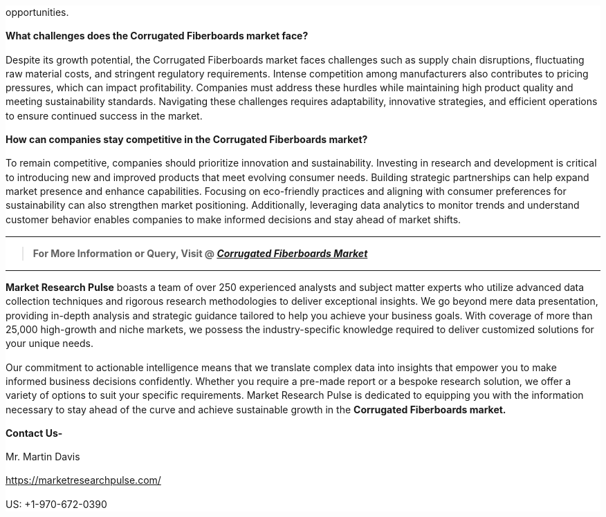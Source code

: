 opportunities.</p><p><strong>What challenges does the Corrugated Fiberboards market face?</strong></p><p>Despite its growth potential, the Corrugated Fiberboards market faces challenges such as supply chain disruptions, fluctuating raw material costs, and stringent regulatory requirements. Intense competition among manufacturers also contributes to pricing pressures, which can impact profitability. Companies must address these hurdles while maintaining high product quality and meeting sustainability standards. Navigating these challenges requires adaptability, innovative strategies, and efficient operations to ensure continued success in the market.</p><p><strong>How can companies stay competitive in the Corrugated Fiberboards market?</strong></p><p>To remain competitive, companies should prioritize innovation and sustainability. Investing in research and development is critical to introducing new and improved products that meet evolving consumer needs. Building strategic partnerships can help expand market presence and enhance capabilities. Focusing on eco-friendly practices and aligning with consumer preferences for sustainability can also strengthen market positioning. Additionally, leveraging data analytics to monitor trends and understand customer behavior enables companies to make informed decisions and stay ahead of market shifts.</p><hr /><blockquote><p><strong>For More Information or Query, Visit @&nbsp;<em><a href="https://marketresearchpulse.com/report/121898/corrugated-fiberboards-market?utm_source=Linkedin&utm_medium=025">Corrugated Fiberboards Market</a></em></strong></p></blockquote><hr /><p><strong>Market Research Pulse</strong> boasts a team of over 250 experienced analysts and subject matter experts who utilize advanced data collection techniques and rigorous research methodologies to deliver exceptional insights. We go beyond mere data presentation, providing in-depth analysis and strategic guidance tailored to help you achieve your business goals. With coverage of more than 25,000 high-growth and niche markets, we possess the industry-specific knowledge required to deliver customized solutions for your unique needs.</p><p>Our commitment to actionable intelligence means that we translate complex data into insights that empower you to make informed business decisions confidently. Whether you require a pre-made report or a bespoke research solution, we offer a variety of options to suit your specific requirements. Market Research Pulse is dedicated to equipping you with the information necessary to stay ahead of the curve and achieve sustainable growth in the <strong>Corrugated Fiberboards market.</strong></p><p><strong>Contact Us-</strong></p><p>Mr. Martin Davis</p><p>https://marketresearchpulse.com/</p><p>US: +1-970-672-0390</p>